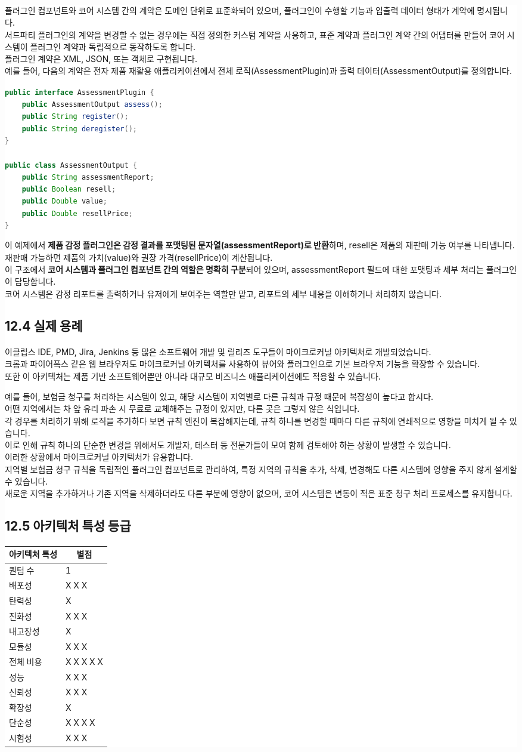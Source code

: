 플러그인 컴포넌트와 코어 시스템 간의 계약은 도메인 단위로 표준화되어 있으며, 플러그인이 수행할 기능과 입출력 데이터 형태가 계약에 명시됩니다.  
서드파티 플러그인의 계약을 변경할 수 없는 경우에는 직접 정의한 커스텀 계약을 사용하고, 표준 계약과 플러그인 계약 간의 어댑터를 만들어 코어 시스템이 플러그인 계약과 독립적으로 동작하도록 합니다.    
플러그인 계약은 XML, JSON, 또는 객체로 구현됩니다.  
예를 들어, 다음의 계약은 전자 제품 재활용 애플리케이션에서 전체 로직(AssessmentPlugin)과 출력 데이터(AssessmentOutput)를 정의합니다.

```java
public interface AssessmentPlugin {
    public AssessmentOutput assess();
    public String register();
    public String deregister();
}

public class AssessmentOutput {
    public String assessmentReport;
    public Boolean resell;
    public Double value;
    public Double resellPrice;
}
```

이 예제에서 **제품 감정 플러그인은 감정 결과를 포맷팅된 문자열(assessmentReport)로 반환**하며, resell은 제품의 재판매 가능 여부를 나타냅니다.  
재판매 가능하면 제품의 가치(value)와 권장 가격(resellPrice)이 계산됩니다.  
이 구조에서 **코어 시스템과 플러그인 컴포넌트 간의 역할은 명확히 구분**되어 있으며, assessmentReport 필드에 대한 포맷팅과 세부 처리는 플러그인이 담당합니다.  
코어 시스템은 감정 리포트를 출력하거나 유저에게 보여주는 역할만 맡고, 리포트의 세부 내용을 이해하거나 처리하지 않습니다.

## 12.4 실제 용례

이클립스 IDE, PMD, Jira, Jenkins 등 많은 소프트웨어 개발 및 릴리즈 도구들이 마이크로커널 아키텍처로 개발되었습니다.  
크롬과 파이어폭스 같은 웹 브라우저도 마이크로커널 아키텍처를 사용하여 뷰어와 플러그인으로 기본 브라우저 기능을 확장할 수 있습니다.  
또한 이 아키텍처는 제품 기반 소프트웨어뿐만 아니라 대규모 비즈니스 애플리케이션에도 적용할 수 있습니다.  

예를 들어, 보험금 청구를 처리하는 시스템이 있고, 해당 시스템이 지역별로 다른 규칙과 규정 때문에 복잡성이 높다고 합시다.  
어떤 지역에서는 차 앞 유리 파손 시 무료로 교체해주는 규정이 있지만, 다른 곳은 그렇지 않은 식입니다.  
각 경우를 처리하기 위해 로직을 추가하다 보면 규칙 엔진이 복잡해지는데, 규칙 하나를 변경할 때마다 다른 규칙에 연쇄적으로 영향을 미치게 될 수 있습니다.  
이로 인해 규칙 하나의 단순한 변경을 위해서도 개발자, 테스터 등 전문가들이 모여 함께 검토해야 하는 상황이 발생할 수 있습니다.  
이러한 상황에서 마이크로커널 아키텍처가 유용합니다.  
지역별 보험금 청구 규칙을 독립적인 플러그인 컴포넌트로 관리하여, 특정 지역의 규칙을 추가, 삭제, 변경해도 다른 시스템에 영향을 주지 않게 설계할 수 있습니다.  
새로운 지역을 추가하거나 기존 지역을 삭제하더라도 다른 부분에 영향이 없으며, 코어 시스템은 변동이 적은 표준 청구 처리 프로세스를 유지합니다.

## 12.5 아키텍처 특성 등급

| 아키텍처 특성 | 별점        |
|---------|-----------|
| 퀀텀 수    | 1         |
| 배포성     | X X X     |
| 탄력성     | X         |
| 진화성     | X X X     |
| 내고장성    | X         |
| 모듈성     | X X X     |
| 전체 비용   | X X X X X |
| 성능      | X X X     |
| 신뢰성     | X X X     |
| 확장성     | X         |
| 단순성     | X X X X   |
| 시험성     | X X X     |
